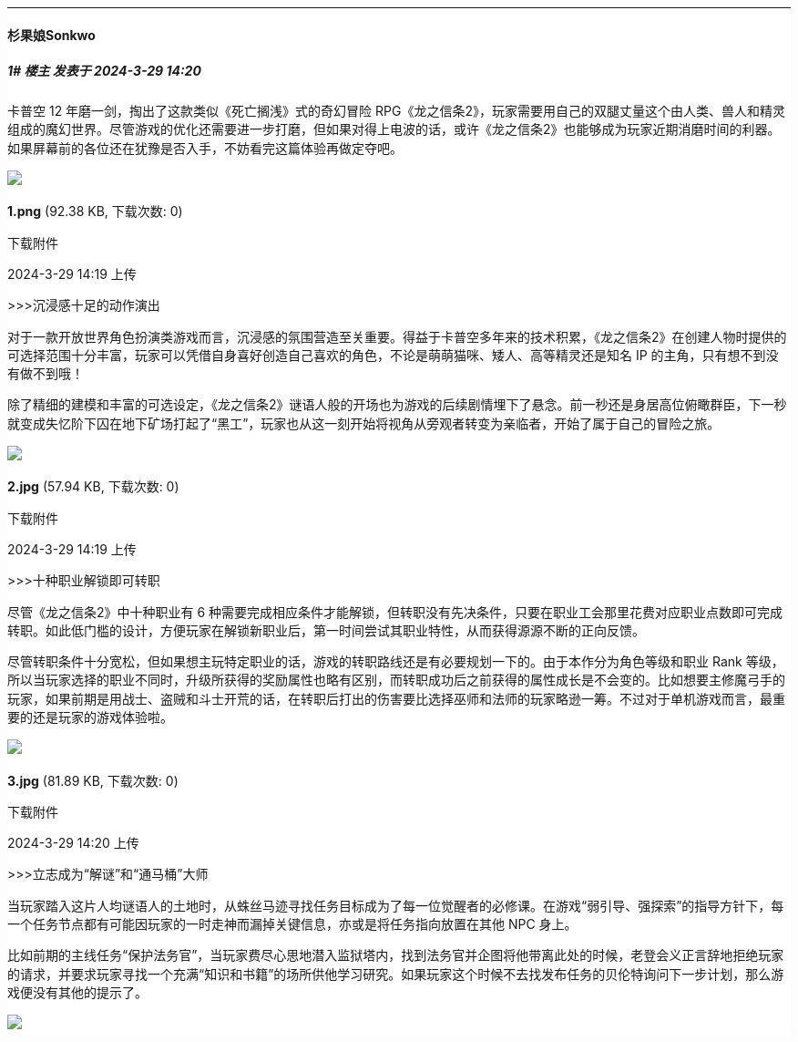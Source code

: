 ﻿
*****

####  杉果娘Sonkwo  
##### 1#       楼主       发表于 2024-3-29 14:20

卡普空 12 年磨一剑，掏出了这款类似《死亡搁浅》式的奇幻冒险 RPG《龙之信条2》，玩家需要用自己的双腿丈量这个由人类、兽人和精灵组成的魔幻世界。尽管游戏的优化还需要进一步打磨，但如果对得上电波的话，或许《龙之信条2》也能够成为玩家近期消磨时间的利器。如果屏幕前的各位还在犹豫是否入手，不妨看完这篇体验再做定夺吧。

<img src="https://img.saraba1st.com/forum/202403/29/141959ggwaan995gq5llxf.png" referrerpolicy="no-referrer">

<strong>1.png</strong> (92.38 KB, 下载次数: 0)

下载附件

2024-3-29 14:19 上传

&gt;&gt;&gt;沉浸感十足的动作演出

对于一款开放世界角色扮演类游戏而言，沉浸感的氛围营造至关重要。得益于卡普空多年来的技术积累，《龙之信条2》在创建人物时提供的可选择范围十分丰富，玩家可以凭借自身喜好创造自己喜欢的角色，不论是萌萌猫咪、矮人、高等精灵还是知名 IP 的主角，只有想不到没有做不到哦！

除了精细的建模和丰富的可选设定，《龙之信条2》谜语人般的开场也为游戏的后续剧情埋下了悬念。前一秒还是身居高位俯瞰群臣，下一秒就变成失忆阶下囚在地下矿场打起了“黑工”，玩家也从这一刻开始将视角从旁观者转变为亲临者，开始了属于自己的冒险之旅。

<img src="https://img.saraba1st.com/forum/202403/29/141959mpxbp7h1xq7xfiff.jpg" referrerpolicy="no-referrer">

<strong>2.jpg</strong> (57.94 KB, 下载次数: 0)

下载附件

2024-3-29 14:19 上传

&gt;&gt;&gt;十种职业解锁即可转职

尽管《龙之信条2》中十种职业有 6 种需要完成相应条件才能解锁，但转职没有先决条件，只要在职业工会那里花费对应职业点数即可完成转职。如此低门槛的设计，方便玩家在解锁新职业后，第一时间尝试其职业特性，从而获得源源不断的正向反馈。

尽管转职条件十分宽松，但如果想主玩特定职业的话，游戏的转职路线还是有必要规划一下的。由于本作分为角色等级和职业 Rank 等级，所以当玩家选择的职业不同时，升级所获得的奖励属性也略有区别，而转职成功后之前获得的属性成长是不会变的。比如想要主修魔弓手的玩家，如果前期是用战士、盗贼和斗士开荒的话，在转职后打出的伤害要比选择巫师和法师的玩家略逊一筹。不过对于单机游戏而言，最重要的还是玩家的游戏体验啦。

<img src="https://img.saraba1st.com/forum/202403/29/142000epzipu3j242cj0f8.jpg" referrerpolicy="no-referrer">

<strong>3.jpg</strong> (81.89 KB, 下载次数: 0)

下载附件

2024-3-29 14:20 上传

&gt;&gt;&gt;立志成为“解谜”和“通马桶”大师

当玩家踏入这片人均谜语人的土地时，从蛛丝马迹寻找任务目标成为了每一位觉醒者的必修课。在游戏“弱引导、强探索”的指导方针下，每一个任务节点都有可能因玩家的一时走神而漏掉关键信息，亦或是将任务指向放置在其他 NPC 身上。

比如前期的主线任务“保护法务官”，当玩家费尽心思地潜入监狱塔内，找到法务官并企图将他带离此处的时候，老登会义正言辞地拒绝玩家的请求，并要求玩家寻找一个充满“知识和书籍”的场所供他学习研究。如果玩家这个时候不去找发布任务的贝伦特询问下一步计划，那么游戏便没有其他的提示了。

<img src="https://img.saraba1st.com/forum/202403/29/142000nnz15kcvi0wonvcc.jpg" referrerpolicy="no-referrer">

